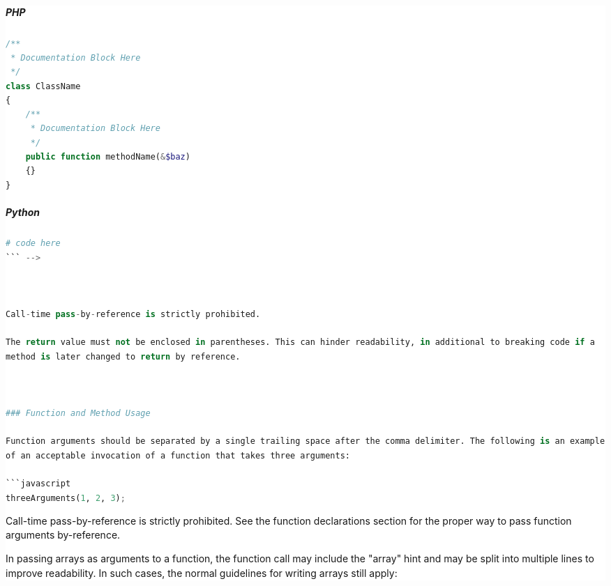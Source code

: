 

##### PHP

```php
/**
 * Documentation Block Here
 */
class ClassName
{
    /**
     * Documentation Block Here
     */
    public function methodName(&$baz)
    {}
}
```



##### Python

```python
# code here
``` -->



Call-time pass-by-reference is strictly prohibited.

The return value must not be enclosed in parentheses. This can hinder readability, in additional to breaking code if a
method is later changed to return by reference.



### Function and Method Usage

Function arguments should be separated by a single trailing space after the comma delimiter. The following is an example
of an acceptable invocation of a function that takes three arguments:

```javascript
threeArguments(1, 2, 3);
```

Call-time pass-by-reference is strictly prohibited. See the function declarations section for the proper way to pass
function arguments by-reference.

In passing arrays as arguments to a function, the function call may include the "array" hint and may be split into
multiple lines to improve readability. In such cases, the normal guidelines for writing arrays still apply:


